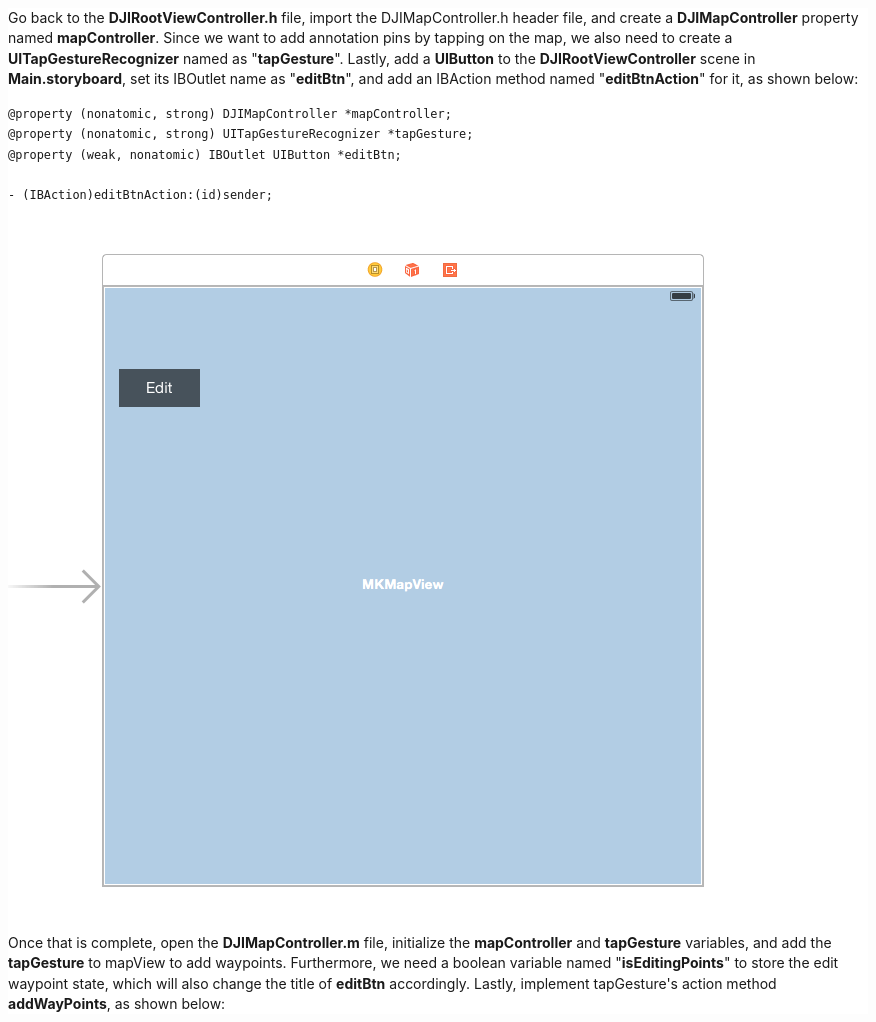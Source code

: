Go back to the **DJIRootViewController.h** file, import the DJIMapController.h header file, and create a **DJIMapController** property named **mapController**. Since we want to add annotation pins by tapping on the map, we also need to create a **UITapGestureRecognizer** named as "**tapGesture**". Lastly, add a **UIButton** to the **DJIRootViewController** scene in **Main.storyboard**, set its IBOutlet name as "**editBtn**", and add an IBAction method named "**editBtnAction**" for it, as shown below:

~~~objc
@property (nonatomic, strong) DJIMapController *mapController;
@property (nonatomic, strong) UITapGestureRecognizer *tapGesture;
@property (weak, nonatomic) IBOutlet UIButton *editBtn;

- (IBAction)editBtnAction:(id)sender;
~~~

![editButton](../../images/editButton.png)

Once that is complete, open the **DJIMapController.m** file, initialize the **mapController** and **tapGesture** variables, and add the **tapGesture** to mapView to add waypoints. Furthermore, we need a boolean variable named "**isEditingPoints**" to store the edit waypoint state, which will also change the title of **editBtn** accordingly. Lastly, implement tapGesture's action method **addWayPoints**, as shown below:
